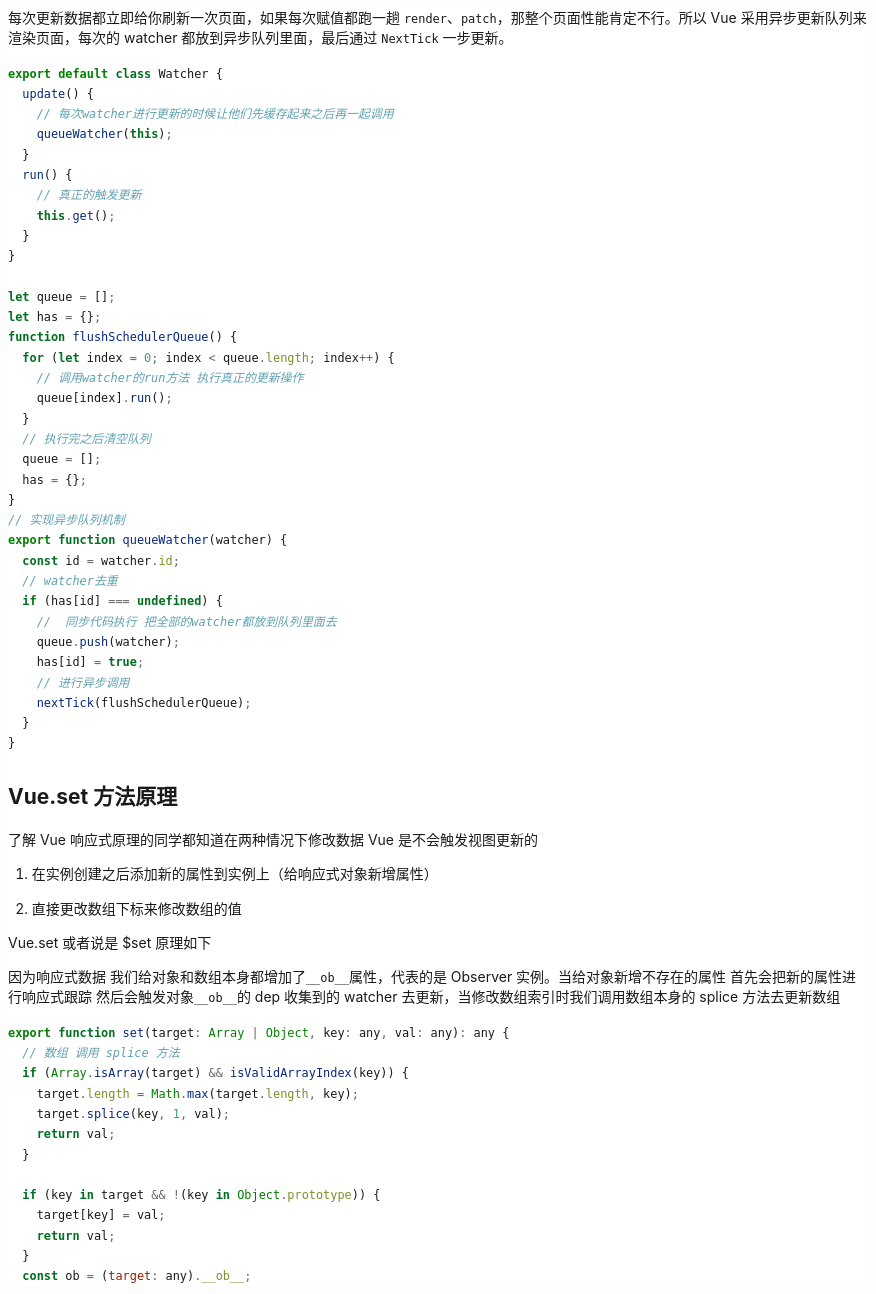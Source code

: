 每次更新数据都立即给你刷新一次页面，如果每次赋值都跑一趟 `render`、`patch`，那整个页面性能肯定不行。所以 Vue 采用异步更新队列来渲染页面，每次的 watcher 都放到异步队列里面，最后通过 `NextTick` 一步更新。

```javascript
export default class Watcher {
  update() {
    // 每次watcher进行更新的时候让他们先缓存起来之后再一起调用
    queueWatcher(this);
  }
  run() {
    // 真正的触发更新
    this.get();
  }
}

let queue = [];
let has = {};
function flushSchedulerQueue() {
  for (let index = 0; index < queue.length; index++) {
    // 调用watcher的run方法 执行真正的更新操作
    queue[index].run();
  }
  // 执行完之后清空队列
  queue = [];
  has = {};
}
// 实现异步队列机制
export function queueWatcher(watcher) {
  const id = watcher.id;
  // watcher去重
  if (has[id] === undefined) {
    //  同步代码执行 把全部的watcher都放到队列里面去
    queue.push(watcher);
    has[id] = true;
    // 进行异步调用
    nextTick(flushSchedulerQueue);
  }
}
```

## Vue.set 方法原理

了解 Vue 响应式原理的同学都知道在两种情况下修改数据 Vue 是不会触发视图更新的

1. 在实例创建之后添加新的属性到实例上（给响应式对象新增属性）

2. 直接更改数组下标来修改数组的值

Vue.set 或者说是 $set 原理如下

因为响应式数据 我们给对象和数组本身都增加了`__ob__`属性，代表的是 Observer 实例。当给对象新增不存在的属性 首先会把新的属性进行响应式跟踪 然后会触发对象`__ob__`的 dep 收集到的 watcher 去更新，当修改数组索引时我们调用数组本身的 splice 方法去更新数组

```javascript
export function set(target: Array | Object, key: any, val: any): any {
  // 数组 调用 splice 方法
  if (Array.isArray(target) && isValidArrayIndex(key)) {
    target.length = Math.max(target.length, key);
    target.splice(key, 1, val);
    return val;
  }

  if (key in target && !(key in Object.prototype)) {
    target[key] = val;
    return val;
  }
  const ob = (target: any).__ob__;
```